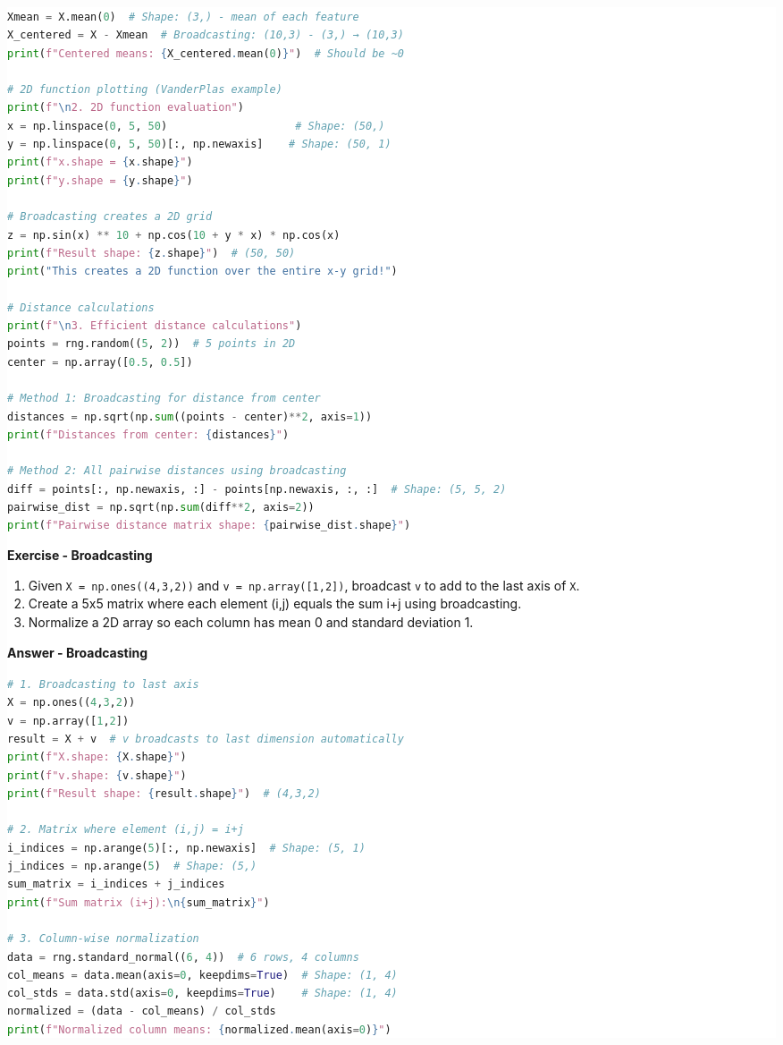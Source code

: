 ```python
Xmean = X.mean(0)  # Shape: (3,) - mean of each feature
X_centered = X - Xmean  # Broadcasting: (10,3) - (3,) → (10,3)
print(f"Centered means: {X_centered.mean(0)}")  # Should be ~0

# 2D function plotting (VanderPlas example)
print(f"\n2. 2D function evaluation")
x = np.linspace(0, 5, 50)                    # Shape: (50,)
y = np.linspace(0, 5, 50)[:, np.newaxis]    # Shape: (50, 1)
print(f"x.shape = {x.shape}")
print(f"y.shape = {y.shape}")

# Broadcasting creates a 2D grid
z = np.sin(x) ** 10 + np.cos(10 + y * x) * np.cos(x)
print(f"Result shape: {z.shape}")  # (50, 50)
print("This creates a 2D function over the entire x-y grid!")

# Distance calculations
print(f"\n3. Efficient distance calculations")
points = rng.random((5, 2))  # 5 points in 2D
center = np.array([0.5, 0.5])

# Method 1: Broadcasting for distance from center
distances = np.sqrt(np.sum((points - center)**2, axis=1))
print(f"Distances from center: {distances}")

# Method 2: All pairwise distances using broadcasting
diff = points[:, np.newaxis, :] - points[np.newaxis, :, :]  # Shape: (5, 5, 2)
pairwise_dist = np.sqrt(np.sum(diff**2, axis=2))
print(f"Pairwise distance matrix shape: {pairwise_dist.shape}")
```

**Exercise - Broadcasting**  
1. Given `X = np.ones((4,3,2))` and `v = np.array([1,2])`, broadcast `v` to add to the last axis of `X`.
2. Create a 5x5 matrix where each element (i,j) equals the sum i+j using broadcasting.
3. Normalize a 2D array so each column has mean 0 and standard deviation 1.

**Answer - Broadcasting**  
```python
# 1. Broadcasting to last axis
X = np.ones((4,3,2))
v = np.array([1,2])
result = X + v  # v broadcasts to last dimension automatically
print(f"X.shape: {X.shape}")
print(f"v.shape: {v.shape}")
print(f"Result shape: {result.shape}")  # (4,3,2)

# 2. Matrix where element (i,j) = i+j
i_indices = np.arange(5)[:, np.newaxis]  # Shape: (5, 1)
j_indices = np.arange(5)  # Shape: (5,)
sum_matrix = i_indices + j_indices
print(f"Sum matrix (i+j):\n{sum_matrix}")

# 3. Column-wise normalization
data = rng.standard_normal((6, 4))  # 6 rows, 4 columns
col_means = data.mean(axis=0, keepdims=True)  # Shape: (1, 4)
col_stds = data.std(axis=0, keepdims=True)    # Shape: (1, 4)
normalized = (data - col_means) / col_stds
print(f"Normalized column means: {normalized.mean(axis=0)}")
```  

